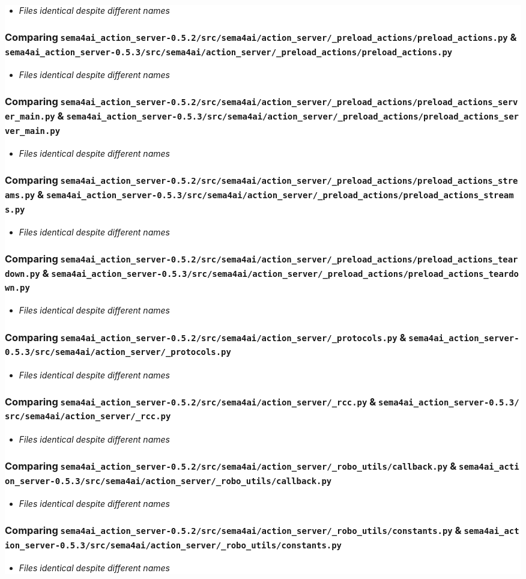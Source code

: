  * *Files identical despite different names*

### Comparing `sema4ai_action_server-0.5.2/src/sema4ai/action_server/_preload_actions/preload_actions.py` & `sema4ai_action_server-0.5.3/src/sema4ai/action_server/_preload_actions/preload_actions.py`

 * *Files identical despite different names*

### Comparing `sema4ai_action_server-0.5.2/src/sema4ai/action_server/_preload_actions/preload_actions_server_main.py` & `sema4ai_action_server-0.5.3/src/sema4ai/action_server/_preload_actions/preload_actions_server_main.py`

 * *Files identical despite different names*

### Comparing `sema4ai_action_server-0.5.2/src/sema4ai/action_server/_preload_actions/preload_actions_streams.py` & `sema4ai_action_server-0.5.3/src/sema4ai/action_server/_preload_actions/preload_actions_streams.py`

 * *Files identical despite different names*

### Comparing `sema4ai_action_server-0.5.2/src/sema4ai/action_server/_preload_actions/preload_actions_teardown.py` & `sema4ai_action_server-0.5.3/src/sema4ai/action_server/_preload_actions/preload_actions_teardown.py`

 * *Files identical despite different names*

### Comparing `sema4ai_action_server-0.5.2/src/sema4ai/action_server/_protocols.py` & `sema4ai_action_server-0.5.3/src/sema4ai/action_server/_protocols.py`

 * *Files identical despite different names*

### Comparing `sema4ai_action_server-0.5.2/src/sema4ai/action_server/_rcc.py` & `sema4ai_action_server-0.5.3/src/sema4ai/action_server/_rcc.py`

 * *Files identical despite different names*

### Comparing `sema4ai_action_server-0.5.2/src/sema4ai/action_server/_robo_utils/callback.py` & `sema4ai_action_server-0.5.3/src/sema4ai/action_server/_robo_utils/callback.py`

 * *Files identical despite different names*

### Comparing `sema4ai_action_server-0.5.2/src/sema4ai/action_server/_robo_utils/constants.py` & `sema4ai_action_server-0.5.3/src/sema4ai/action_server/_robo_utils/constants.py`

 * *Files identical despite different names*
